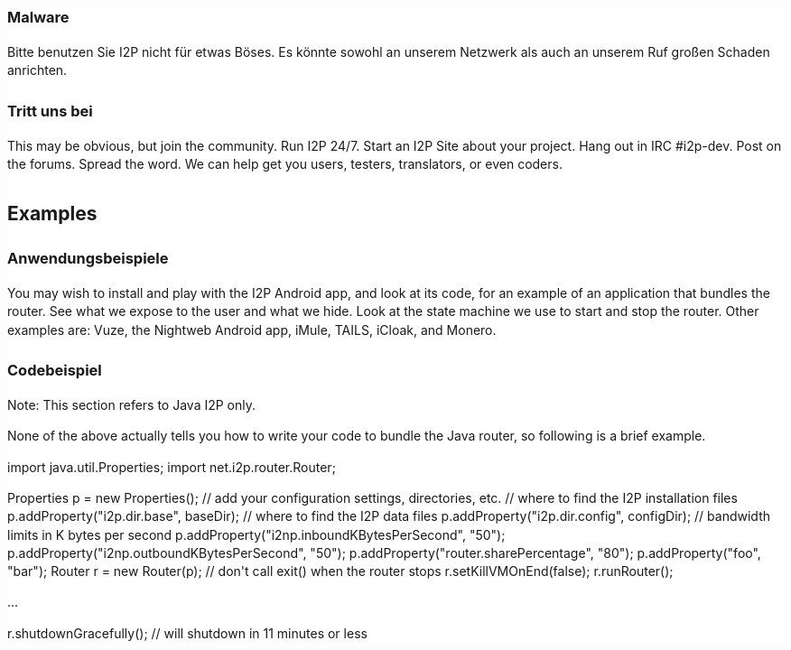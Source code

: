 ### Malware

Bitte benutzen Sie I2P nicht für etwas Böses. Es könnte sowohl an
unserem Netzwerk als auch an unserem Ruf großen Schaden anrichten.

### Tritt uns bei

This may be obvious, but join the community. Run I2P 24/7. Start an I2P
Site about your project. Hang out in IRC #i2p-dev. Post on the forums.
Spread the word. We can help get you users, testers, translators, or
even coders.

## Examples

### Anwendungsbeispiele

You may wish to install and play with the I2P Android app, and look at
its code, for an example of an application that bundles the router. See
what we expose to the user and what we hide. Look at the state machine
we use to start and stop the router. Other examples are: Vuze, the
Nightweb Android app, iMule, TAILS, iCloak, and Monero.

### Codebeispiel

Note: This section refers to Java I2P only.

None of the above actually tells you how to write your code to bundle
the Java router, so following is a brief example.

 import java.util.Properties;
 import net.i2p.router.Router;

 Properties p = new Properties();
 // add your configuration settings, directories, etc.
 // where to find the I2P installation files
 p.addProperty("i2p.dir.base", baseDir);
 // where to find the I2P data files
 p.addProperty("i2p.dir.config", configDir);
 // bandwidth limits in K bytes per second
 p.addProperty("i2np.inboundKBytesPerSecond", "50");
 p.addProperty("i2np.outboundKBytesPerSecond", "50");
 p.addProperty("router.sharePercentage", "80");
 p.addProperty("foo", "bar");
 Router r = new Router(p);
 // don't call exit() when the router stops
 r.setKillVMOnEnd(false);
 r.runRouter();

 ...

 r.shutdownGracefully();
 // will shutdown in 11 minutes or less
